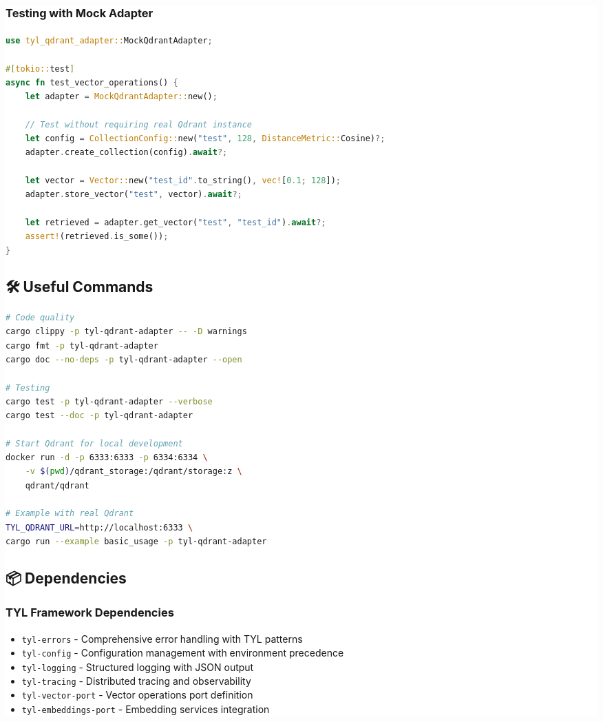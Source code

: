 ### **Testing with Mock Adapter**
```rust
use tyl_qdrant_adapter::MockQdrantAdapter;

#[tokio::test]
async fn test_vector_operations() {
    let adapter = MockQdrantAdapter::new();
    
    // Test without requiring real Qdrant instance
    let config = CollectionConfig::new("test", 128, DistanceMetric::Cosine)?;
    adapter.create_collection(config).await?;
    
    let vector = Vector::new("test_id".to_string(), vec![0.1; 128]);
    adapter.store_vector("test", vector).await?;
    
    let retrieved = adapter.get_vector("test", "test_id").await?;
    assert!(retrieved.is_some());
}
```

## 🛠️ **Useful Commands**

```bash
# Code quality
cargo clippy -p tyl-qdrant-adapter -- -D warnings
cargo fmt -p tyl-qdrant-adapter  
cargo doc --no-deps -p tyl-qdrant-adapter --open

# Testing
cargo test -p tyl-qdrant-adapter --verbose
cargo test --doc -p tyl-qdrant-adapter

# Start Qdrant for local development
docker run -d -p 6333:6333 -p 6334:6334 \
    -v $(pwd)/qdrant_storage:/qdrant/storage:z \
    qdrant/qdrant

# Example with real Qdrant
TYL_QDRANT_URL=http://localhost:6333 \
cargo run --example basic_usage -p tyl-qdrant-adapter
```

## 📦 **Dependencies**

### **TYL Framework Dependencies**
- `tyl-errors` - Comprehensive error handling with TYL patterns
- `tyl-config` - Configuration management with environment precedence
- `tyl-logging` - Structured logging with JSON output
- `tyl-tracing` - Distributed tracing and observability
- `tyl-vector-port` - Vector operations port definition
- `tyl-embeddings-port` - Embedding services integration
